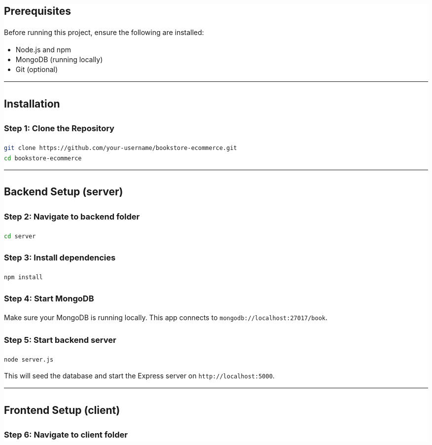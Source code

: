 
## Prerequisites

Before running this project, ensure the following are installed:

* Node.js and npm
* MongoDB (running locally)
* Git (optional)

---

## Installation

### Step 1: Clone the Repository

```bash
git clone https://github.com/your-username/bookstore-ecommerce.git
cd bookstore-ecommerce
```

---

## Backend Setup (server)

### Step 2: Navigate to backend folder

```bash
cd server
```

### Step 3: Install dependencies

```bash
npm install
```

### Step 4: Start MongoDB

Make sure your MongoDB is running locally. This app connects to `mongodb://localhost:27017/book`.

### Step 5: Start backend server

```bash
node server.js
```

This will seed the database and start the Express server on `http://localhost:5000`.

---

## Frontend Setup (client)

### Step 6: Navigate to client folder
